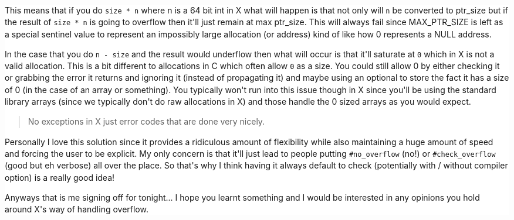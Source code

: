 This means that if you do `size * n` where n is a 64 bit int in X what will happen is that not only will `n` be converted to ptr_size but if the result of `size * n` is going to overflow then it'll just remain at max ptr_size.  This will always fail since MAX_PTR_SIZE is left as a special sentinel value to represent an impossibly large allocation (or address) kind of like how 0 represents a NULL address.

In the case that you do `n - size` and the result would underflow then what will occur is that it'll saturate at `0` which in X is not a valid allocation.  This is a bit different to allocations in C which often allow `0` as a size.  You could still allow 0 by either checking it or grabbing the error it returns and ignoring it (instead of propagating it) and maybe using an optional to store the fact it has a size of 0 (in the case of an array or something).  You typically won't run into this issue though in X since you'll be using the standard library arrays (since we typically don't do raw allocations in X) and those handle the 0 sized arrays as you would expect.

> No exceptions in X just error codes that are done very nicely.

Personally I love this solution since it provides a ridiculous amount of flexibility while also maintaining a huge amount of speed and forcing the user to be explicit.  My only concern is that it'll just lead to people putting `#no_overflow` (no!) or `#check_overflow` (good but eh verbose) all over the place.  So that's why I think having it always default to check (potentially with / without compiler option) is a really good idea!

Anyways that is me signing off for tonight...  I hope you learnt something and I would be interested in any opinions you hold around X's way of handling overflow.